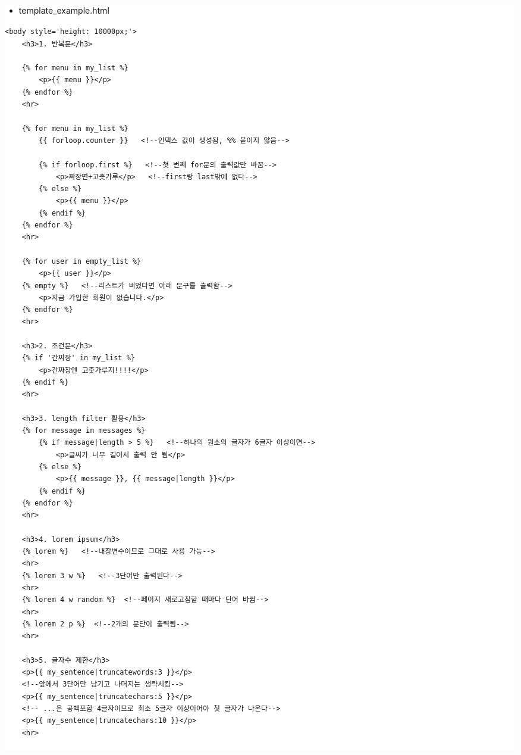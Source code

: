 

* template_example.html

```django
<body style='height: 10000px;'>
    <h3>1. 반복문</h3>
    
    {% for menu in my_list %}
        <p>{{ menu }}</p>
    {% endfor %}
    <hr>
    
    {% for menu in my_list %}
        {{ forloop.counter }}   <!--인덱스 값이 생성됨, %% 붙이지 않음-->
        
        {% if forloop.first %}   <!--첫 번째 for문의 출력값만 바꿈-->
            <p>짜장면+고춧가루</p>   <!--first랑 last밖에 없다-->
        {% else %}
            <p>{{ menu }}</p>
        {% endif %}
    {% endfor %}
    <hr>
    
    {% for user in empty_list %}
        <p>{{ user }}</p>
    {% empty %}   <!--리스트가 비었다면 아래 문구를 출력함-->
        <p>지금 가입한 회원이 없습니다.</p>
    {% endfor %}
    <hr>
    
    <h3>2. 조건문</h3>
    {% if '간짜장' in my_list %}
        <p>간짜장엔 고춧가루지!!!!</p>
    {% endif %}
    <hr>
    
    <h3>3. length filter 활용</h3>
    {% for message in messages %}
        {% if message|length > 5 %}   <!--하나의 원소의 글자가 6글자 이상이면-->
            <p>글씨가 너무 길어서 출력 안 됨</p>
        {% else %}
            <p>{{ message }}, {{ message|length }}</p>
        {% endif %}
    {% endfor %}
    <hr>
    
    <h3>4. lorem ipsum</h3>
    {% lorem %}   <!--내장변수이므로 그대로 사용 가능-->
    <hr>
    {% lorem 3 w %}   <!--3단어만 출력된다-->
    <hr>
    {% lorem 4 w random %}  <!--페이지 새로고침할 때마다 단어 바뀜-->
    <hr>
    {% lorem 2 p %}  <!--2개의 문단이 출력됨-->
    <hr>
    
    <h3>5. 글자수 제한</h3>
    <p>{{ my_sentence|truncatewords:3 }}</p>
    <!--앞에서 3단어만 남기고 나머지는 생략시킴-->
    <p>{{ my_sentence|truncatechars:5 }}</p>
    <!-- ...은 공백포함 4글자이므로 최소 5글자 이상이어야 첫 글자가 나온다-->
    <p>{{ my_sentence|truncatechars:10 }}</p>
    <hr>
    
```